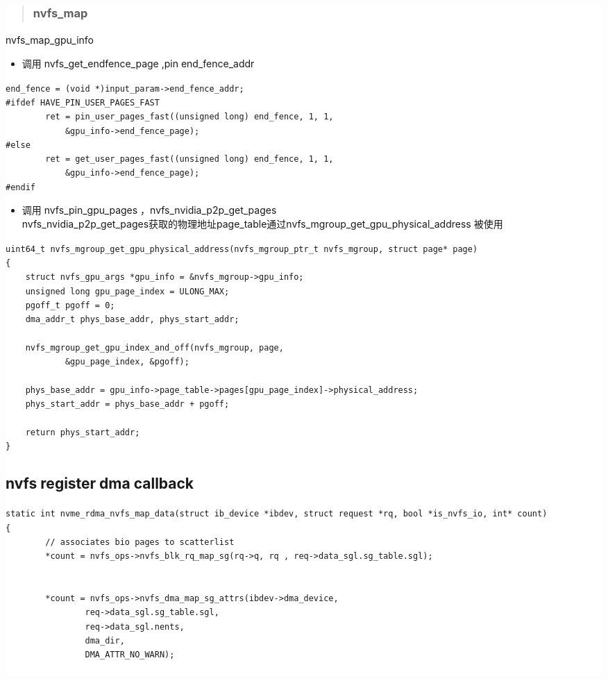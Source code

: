 
>  ### nvfs_map

 nvfs_map_gpu_info
+ 调用 nvfs_get_endfence_page  ,pin end_fence_addr     
```
end_fence = (void *)input_param->end_fence_addr;
#ifdef HAVE_PIN_USER_PAGES_FAST
		ret = pin_user_pages_fast((unsigned long) end_fence, 1, 1,
			&gpu_info->end_fence_page);
#else
		ret = get_user_pages_fast((unsigned long) end_fence, 1, 1,
			&gpu_info->end_fence_page);
#endif
```
+ 调用  nvfs_pin_gpu_pages ，nvfs_nvidia_p2p_get_pages    
nvfs_nvidia_p2p_get_pages获取的物理地址page_table通过nvfs_mgroup_get_gpu_physical_address 被使用            
```
uint64_t nvfs_mgroup_get_gpu_physical_address(nvfs_mgroup_ptr_t nvfs_mgroup, struct page* page)
{
	struct nvfs_gpu_args *gpu_info = &nvfs_mgroup->gpu_info;
	unsigned long gpu_page_index = ULONG_MAX;
	pgoff_t pgoff = 0;
	dma_addr_t phys_base_addr, phys_start_addr;

	nvfs_mgroup_get_gpu_index_and_off(nvfs_mgroup, page,
			&gpu_page_index, &pgoff);

	phys_base_addr = gpu_info->page_table->pages[gpu_page_index]->physical_address;
	phys_start_addr = phys_base_addr + pgoff;

	return phys_start_addr;
}
```




## nvfs register dma callback

 
```
static int nvme_rdma_nvfs_map_data(struct ib_device *ibdev, struct request *rq, bool *is_nvfs_io, int* count)
{
		// associates bio pages to scatterlist
		*count = nvfs_ops->nvfs_blk_rq_map_sg(rq->q, rq , req->data_sgl.sg_table.sgl);
	 

		*count = nvfs_ops->nvfs_dma_map_sg_attrs(ibdev->dma_device,
				req->data_sgl.sg_table.sgl,
				req->data_sgl.nents,
				dma_dir,
				DMA_ATTR_NO_WARN);
 

```
 